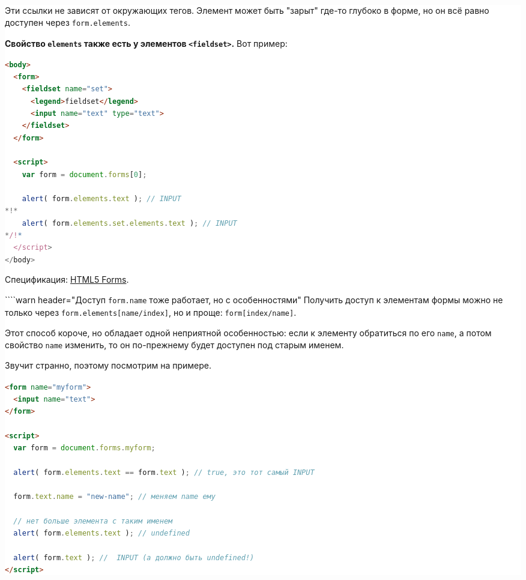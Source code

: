 ```html run height=40
```

Эти ссылки не зависят от окружающих тегов. Элемент может быть "зарыт" где-то глубоко в форме, но он всё равно доступен через `form.elements`.

**Свойство `elements` также есть у элементов `<fieldset>`.**
Вот пример:

```html run height=80
<body>
  <form>
    <fieldset name="set">
      <legend>fieldset</legend>
      <input name="text" type="text">
    </fieldset>
  </form>

  <script>
    var form = document.forms[0];

    alert( form.elements.text ); // INPUT
*!*
    alert( form.elements.set.elements.text ); // INPUT
*/!*
  </script>
</body>
```

Спецификация: [HTML5 Forms](https://html.spec.whatwg.org/multipage/forms.html).

````warn header="Доступ `form.name` тоже работает, но с особенностями"
Получить доступ к элементам формы можно не только через `form.elements[name/index]`, но и проще: `form[index/name]`.

Этот способ короче, но обладает одной неприятной особенностью: если к элементу обратиться по его `name`, а потом свойство `name` изменить, то он по-прежнему будет доступен под старым именем.

Звучит странно, поэтому посмотрим на примере.

```html run height=40
<form name="myform">
  <input name="text">
</form>

<script>
  var form = document.forms.myform;

  alert( form.elements.text == form.text ); // true, это тот самый INPUT

  form.text.name = "new-name"; // меняем name ему

  // нет больше элемента с таким именем
  alert( form.elements.text ); // undefined

  alert( form.text ); //  INPUT (а должно быть undefined!)
</script>
```
````
